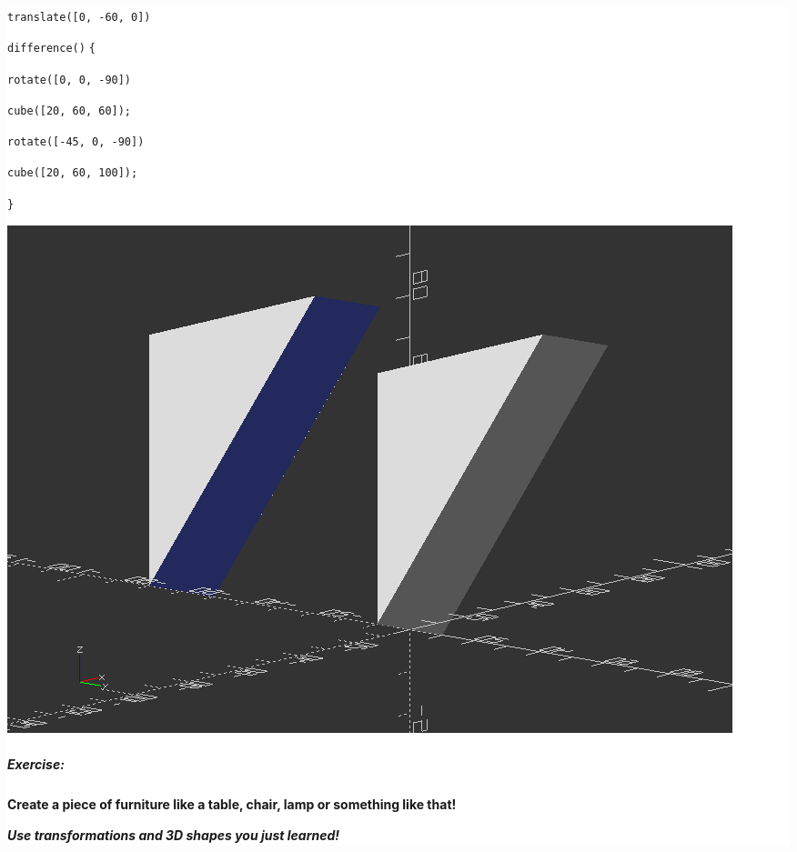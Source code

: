 `translate([0, -60, 0])`

`difference()` `{`

`rotate([0, 0, -90])`

`cube([20, 60, 60]);`

`rotate([-45, 0, -90])`

`cube([20, 60, 100]);`

`}`

![2_5_FirstSteps_8.png](files/2_5_FirstSteps_8.png)

##### Exercise:

**Create a piece of furniture like a table, chair, lamp or something like that!**

***Use transformations and 3D shapes you just learned!***
